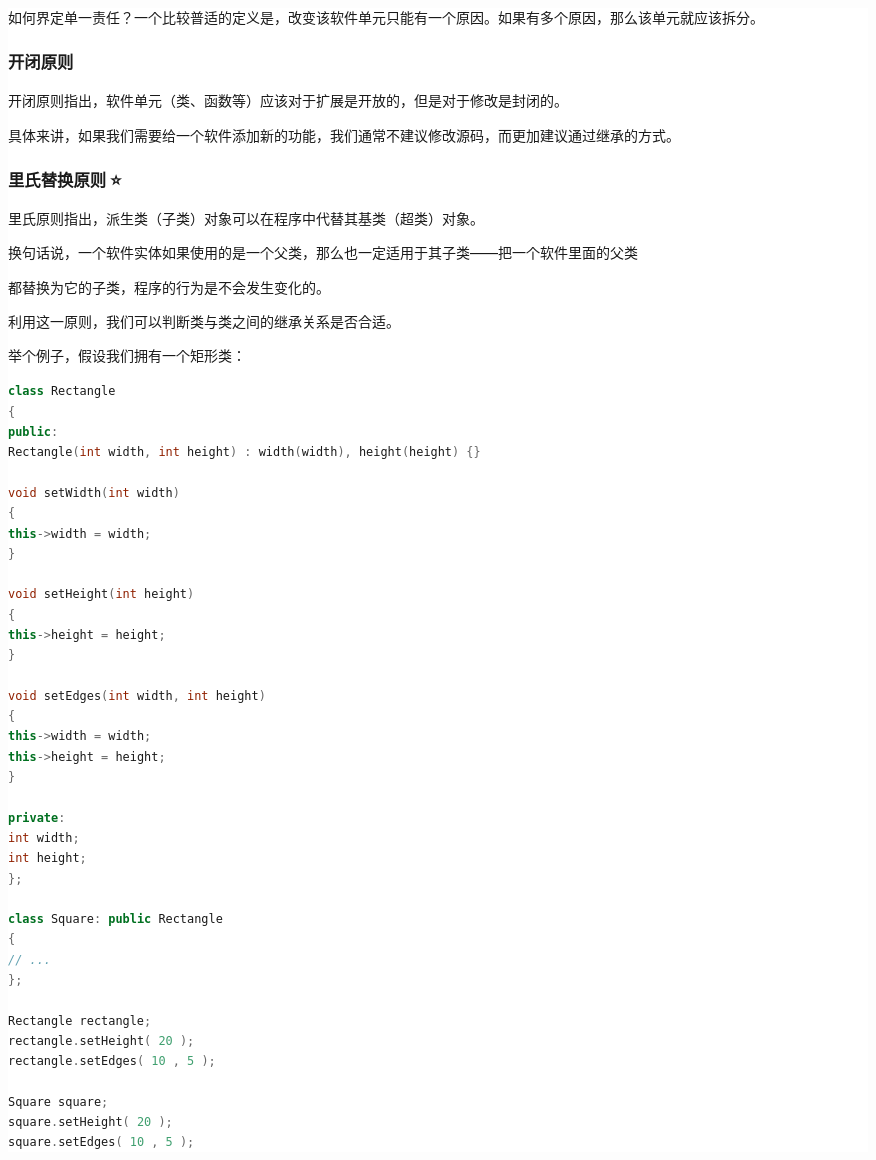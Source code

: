 如何界定单一责任？一个比较普适的定义是，改变该软件单元只能有一个原因。如果有多个原因，那么该单元就应该拆分。

### 开闭原则
开闭原则指出，软件单元（类、函数等）应该对于扩展是开放的，但是对于修改是封闭的。

具体来讲，如果我们需要给一个软件添加新的功能，我们通常不建议修改源码，而更加建议通过继承的方式。

### 里氏替换原则 ⭐

里氏原则指出，派生类（子类）对象可以在程序中代替其基类（超类）对象。

换句话说，一个软件实体如果使用的是一个父类，那么也一定适用于其子类——把一个软件里面的父类

都替换为它的子类，程序的行为是不会发生变化的。

利用这一原则，我们可以判断类与类之间的继承关系是否合适。

举个例子，假设我们拥有一个矩形类：

``` C++
class Rectangle
{
public:
Rectangle(int width, int height) : width(width), height(height) {}

void setWidth(int width)
{
this->width = width;
}

void setHeight(int height)
{
this->height = height;
}

void setEdges(int width, int height)
{
this->width = width;
this->height = height;
}

private:
int width;
int height;
};

class Square: public Rectangle
{
// ...
};

Rectangle rectangle;
rectangle.setHeight( 20 );
rectangle.setEdges( 10 , 5 );

Square square;
square.setHeight( 20 );
square.setEdges( 10 , 5 );
```

